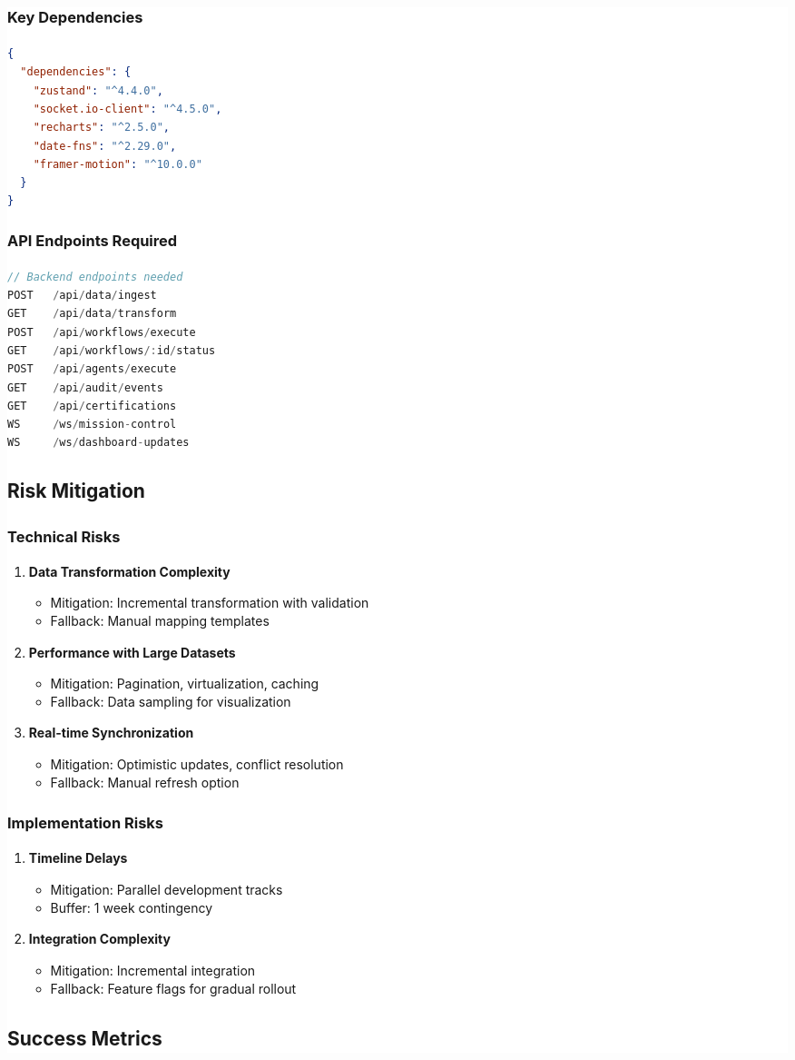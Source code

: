 ### Key Dependencies
```json
{
  "dependencies": {
    "zustand": "^4.4.0",
    "socket.io-client": "^4.5.0",
    "recharts": "^2.5.0",
    "date-fns": "^2.29.0",
    "framer-motion": "^10.0.0"
  }
}
```

### API Endpoints Required
```typescript
// Backend endpoints needed
POST   /api/data/ingest
GET    /api/data/transform
POST   /api/workflows/execute
GET    /api/workflows/:id/status
POST   /api/agents/execute
GET    /api/audit/events
GET    /api/certifications
WS     /ws/mission-control
WS     /ws/dashboard-updates
```

## Risk Mitigation

### Technical Risks
1. **Data Transformation Complexity**
   - Mitigation: Incremental transformation with validation
   - Fallback: Manual mapping templates

2. **Performance with Large Datasets**
   - Mitigation: Pagination, virtualization, caching
   - Fallback: Data sampling for visualization

3. **Real-time Synchronization**
   - Mitigation: Optimistic updates, conflict resolution
   - Fallback: Manual refresh option

### Implementation Risks
1. **Timeline Delays**
   - Mitigation: Parallel development tracks
   - Buffer: 1 week contingency

2. **Integration Complexity**
   - Mitigation: Incremental integration
   - Fallback: Feature flags for gradual rollout

## Success Metrics

